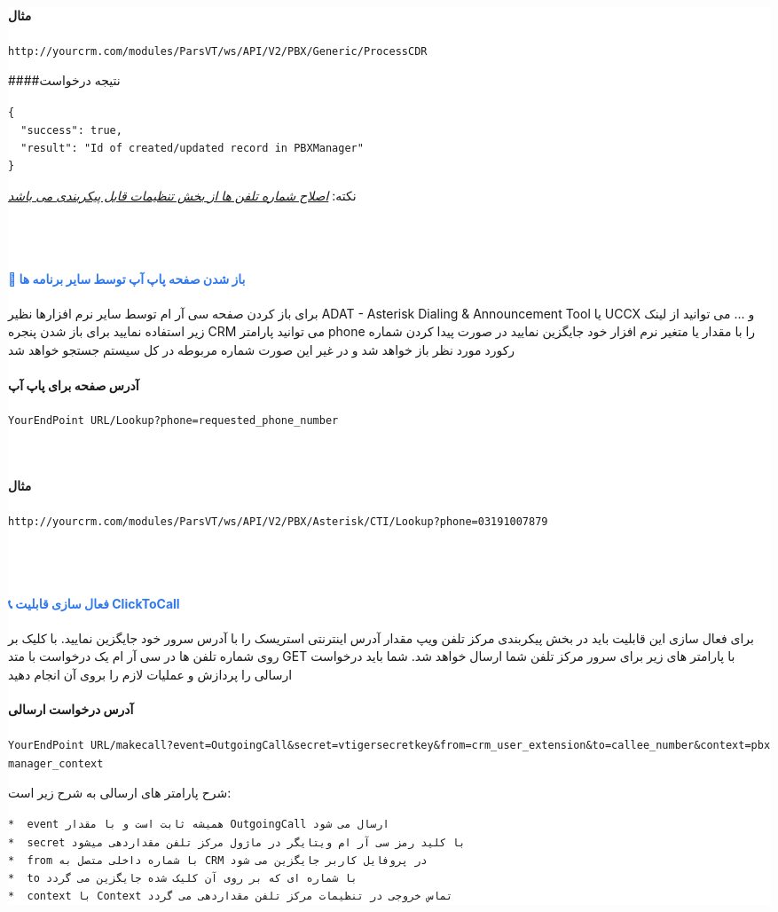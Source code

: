 #### مثال
```
http://yourcrm.com/modules/ParsVT/ws/API/V2/PBX/Generic/ProcessCDR
```

####نتیجه درخواست
```
{
  "success": true,
  "result": "Id of created/updated record in PBXManager"
}  
```
نکته: <i>[اصلاح شماره تلفن ها از بخش تنظیمات قابل پیکربندی می باشد](http://yourcrm.com/index.php?module=ParsVT&view=Generic&parent=Settings)</i>

 <br />
 <br />
 <h4 style="color:#3079ed">🔗 باز شدن صفحه پاپ آپ توسط سایر برنامه ها</h4>
برای باز کردن صفحه سی آر ام توسط سایر نرم افزارها نظیر ADAT - Asterisk Dialing & Announcement Tool یا UCCX و ... می توانید از لینک زیر استفاده نمایید
برای باز شدن پنجره CRM می توانید پارامتر phone را با مقدار یا متغیر نرم افزار خود جایگزین نمایید
در صورت پیدا کردن شماره رکورد مورد نظر باز خواهد شد و در غیر این صورت شماره مربوطه در کل سیستم جستجو خواهد شد

#### آدرس صفحه برای پاپ آپ
```
YourEndPoint URL/Lookup?phone=requested_phone_number
```
  <br />
  
#### مثال
```
http://yourcrm.com/modules/ParsVT/ws/API/V2/PBX/Asterisk/CTI/Lookup?phone=03191007879
```


  <br />
   <br />
   <h4 style="color:#3079ed">📞 فعال سازی قابلیت ClickToCall</h4>
  برای فعال سازی این قابلیت باید در بخش پیکربندی مرکز تلفن ویپ مقدار آدرس اینترنتی استریسک را با آدرس سرور خود جایگزین نمایید.
  با کلیک بر روی شماره تلفن ها در سی آر ام یک درخواست با متد GET با پارامتر های زیر برای سرور مرکز تلفن شما ارسال خواهد شد. شما باید درخواست ارسالی را پردازش و عملیات لازم را بروی آن انجام دهید
  
  #### آدرس درخواست ارسالی
  
  ```
  YourEndPoint URL/makecall?event=OutgoingCall&secret=vtigersecretkey&from=crm_user_extension&to=callee_number&context=pbxmanager_context
  ```
  
  شرح پارامتر های ارسالی به شرح زیر است:
  
    *  event همیشه ثابت است و با مقدار OutgoingCall ارسال می شود
    *  secret با کلید رمز سی آر ام ویتایگر در ماژول مرکز تلفن مقداردهی میشود
    *  from با شماره داخلی متصل به CRM در پروفایل کاربر جایگزین می شود
    *  to با شماره ای که بر روی آن کلیک شده جایگزین می گردد
    *  context با Context تماس خروجی در تنظیمات مرکز تلفن مقداردهی می گردد
    